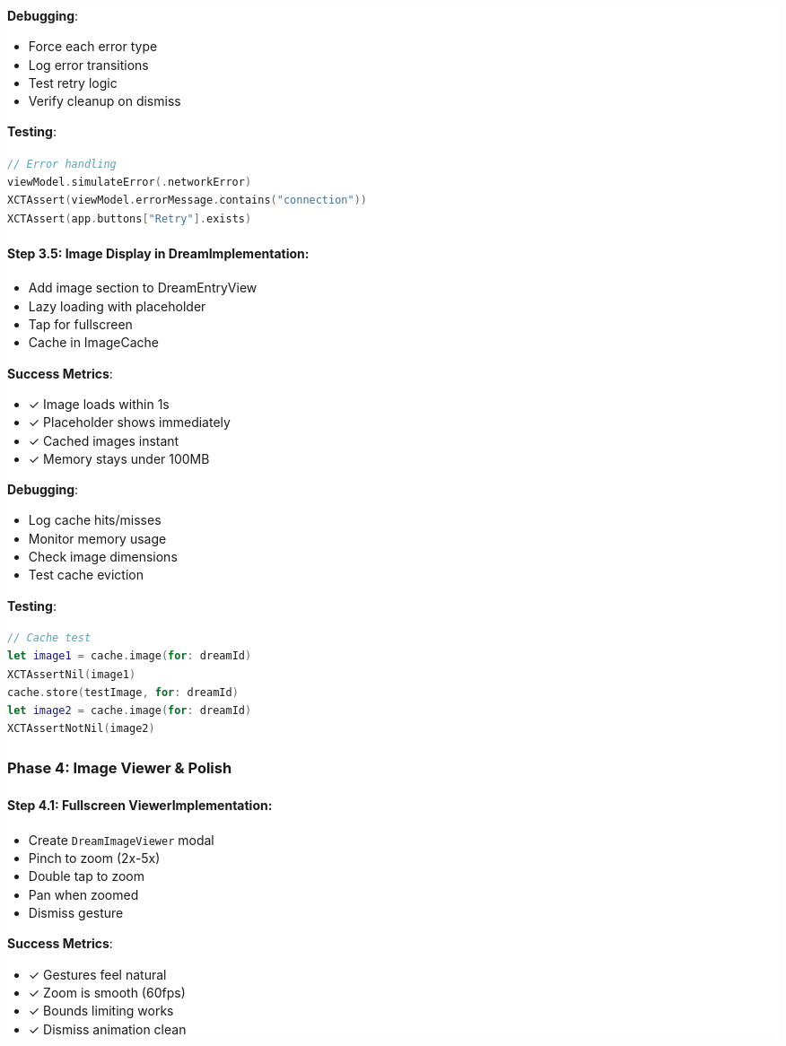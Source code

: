 **Debugging**:
- Force each error type
- Log error transitions
- Test retry logic
- Verify cleanup on dismiss

**Testing**:
```swift
// Error handling
viewModel.simulateError(.networkError)
XCTAssert(viewModel.errorMessage.contains("connection"))
XCTAssert(app.buttons["Retry"].exists)
```

#### Step 3.5: Image Display in Dream**Implementation**:
- Add image section to DreamEntryView
- Lazy loading with placeholder
- Tap for fullscreen
- Cache in ImageCache

**Success Metrics**:
- ✓ Image loads within 1s
- ✓ Placeholder shows immediately
- ✓ Cached images instant
- ✓ Memory stays under 100MB

**Debugging**:
- Log cache hits/misses
- Monitor memory usage
- Check image dimensions
- Test cache eviction

**Testing**:
```swift
// Cache test
let image1 = cache.image(for: dreamId)
XCTAssertNil(image1)
cache.store(testImage, for: dreamId)
let image2 = cache.image(for: dreamId)
XCTAssertNotNil(image2)
```

### Phase 4: Image Viewer & Polish
#### Step 4.1: Fullscreen Viewer**Implementation**:
- Create `DreamImageViewer` modal
- Pinch to zoom (2x-5x)
- Double tap to zoom
- Pan when zoomed
- Dismiss gesture

**Success Metrics**:
- ✓ Gestures feel natural
- ✓ Zoom is smooth (60fps)
- ✓ Bounds limiting works
- ✓ Dismiss animation clean

